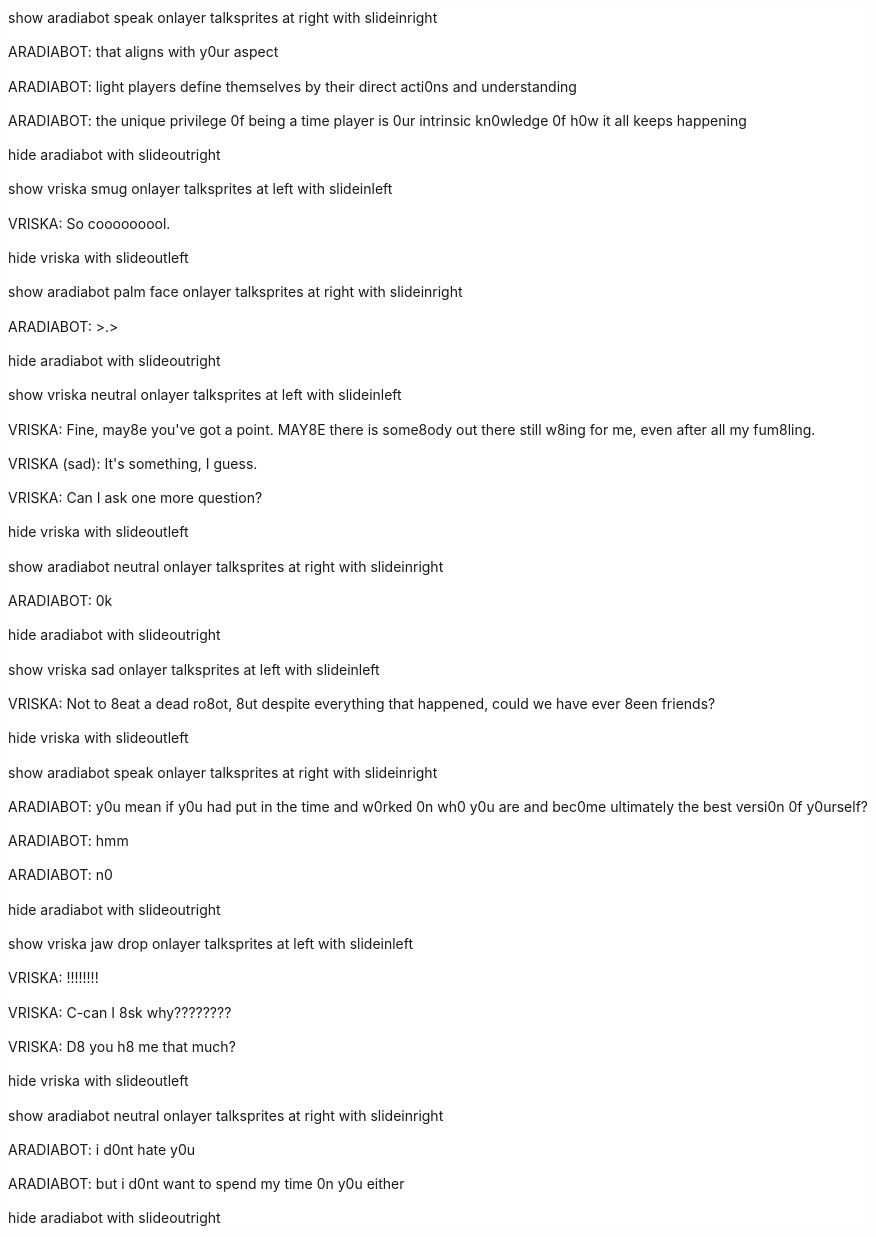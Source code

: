 
show aradiabot speak onlayer talksprites at right with slideinright
<p class="aradiabot">ARADIABOT: that aligns with y0ur aspect</p>
<p class="aradiabot">ARADIABOT: light players define themselves by their direct acti0ns and understanding</p>
<p class="aradiabot">ARADIABOT: the unique privilege 0f being a time player is 0ur intrinsic kn0wledge 0f h0w it all keeps happening</p>
hide aradiabot with slideoutright


show vriska smug onlayer talksprites at left with slideinleft
<p class="vriska">VRISKA: So cooooooool.</p>
hide vriska with slideoutleft


show aradiabot palm face onlayer talksprites at right with slideinright
<p class="aradiabot">ARADIABOT: >.></p>
hide aradiabot with slideoutright


show vriska neutral onlayer talksprites at left with slideinleft
<p class="vriska">VRISKA: Fine, may8e you've got a point. MAY8E there is some8ody out there still w8ing for me, even after all my fum8ling.</p>
<p class="vriska">VRISKA (sad): It's something, I guess.</p>
<p class="vriska">VRISKA: Can I ask one more question?</p>
hide vriska with slideoutleft


show aradiabot neutral onlayer talksprites at right with slideinright
<p class="aradiabot">ARADIABOT: 0k</p>
hide aradiabot with slideoutright


show vriska sad onlayer talksprites at left with slideinleft
<p class="vriska">VRISKA: Not to 8eat a dead ro8ot, 8ut despite everything that happened, could we have ever 8een friends?</p>
hide vriska with slideoutleft


show aradiabot speak onlayer talksprites at right with slideinright
<p class="aradiabot">ARADIABOT: y0u mean if y0u had put in the time and w0rked 0n wh0 y0u are and bec0me ultimately the best versi0n 0f y0urself?</p>
<p class="aradiabot">ARADIABOT: hmm</p>
<p class="aradiabot">ARADIABOT: n0</p>
hide aradiabot with slideoutright


show vriska jaw drop onlayer talksprites at left with slideinleft
<p class="vriska">VRISKA: !!!!!!!!</p>
<p class="vriska">VRISKA: C-can I 8sk why????????</p>
<p class="vriska">VRISKA: D8 you h8 me that much?</p>
hide vriska with slideoutleft


show aradiabot neutral onlayer talksprites at right with slideinright
<p class="aradiabot">ARADIABOT: i d0nt hate y0u</p>
<p class="aradiabot">ARADIABOT: but i d0nt want to spend my time 0n y0u either</p>
hide aradiabot with slideoutright
